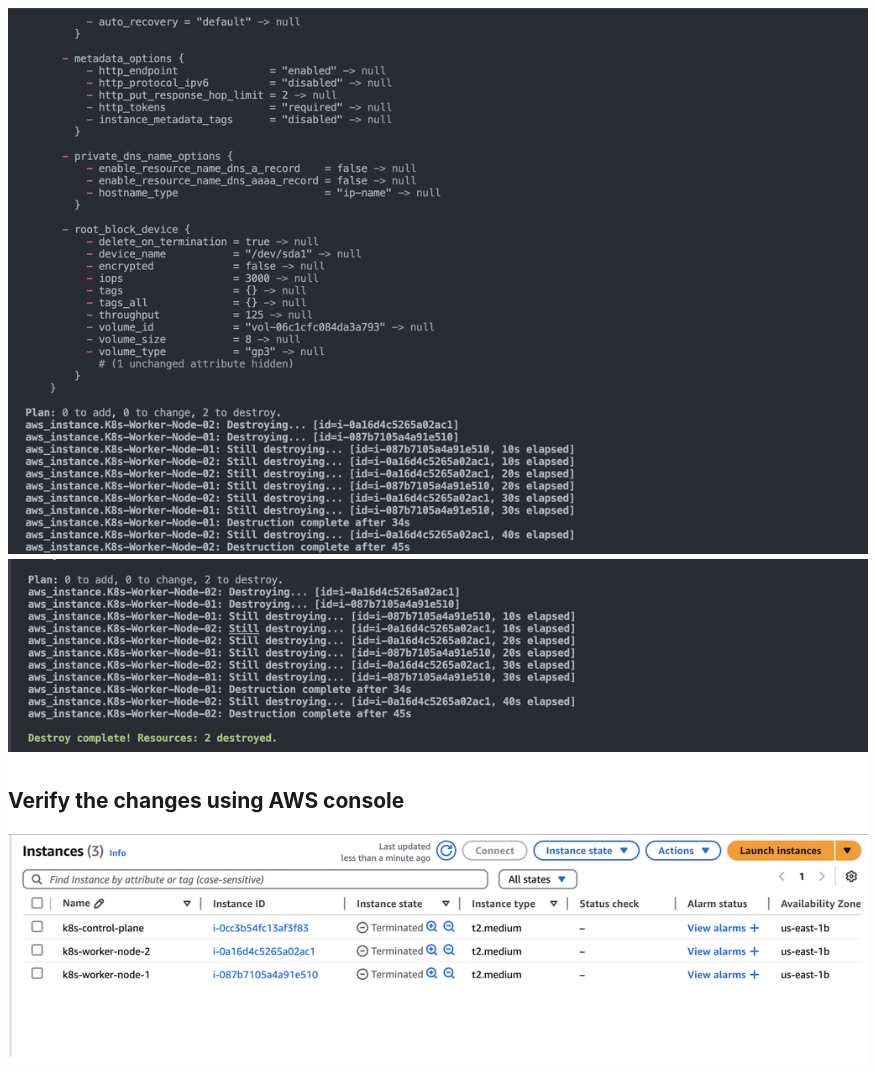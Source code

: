 ![alt text](./images/image-30.png)
![alt text](./images/image-31.png)

## Verify the changes using AWS console

![alt text](./images/image-32.png)
